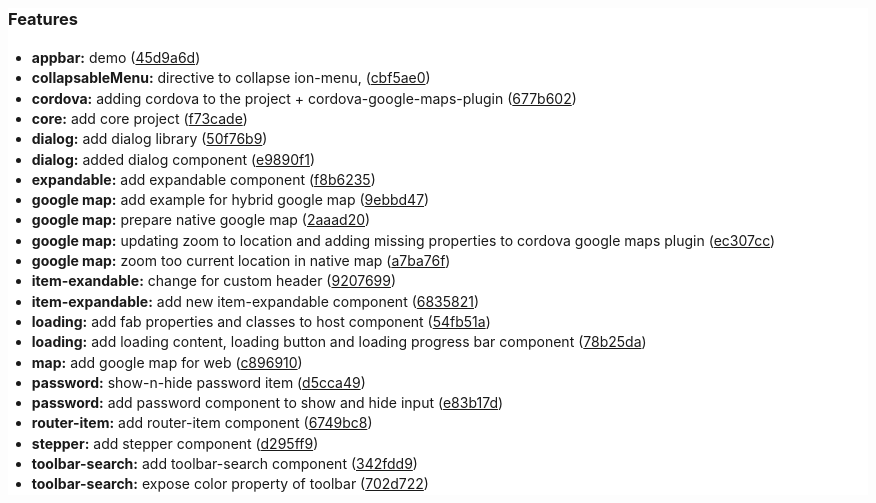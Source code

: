 
### Features

* **appbar:** demo ([45d9a6d](https://github.com/fivethree-team/fivethree/commit/45d9a6d))
* **collapsableMenu:** directive to collapse ion-menu, ([cbf5ae0](https://github.com/fivethree-team/fivethree/commit/cbf5ae0))
* **cordova:** adding cordova to the project + cordova-google-maps-plugin ([677b602](https://github.com/fivethree-team/fivethree/commit/677b602))
* **core:** add core project ([f73cade](https://github.com/fivethree-team/fivethree/commit/f73cade))
* **dialog:** add dialog library ([50f76b9](https://github.com/fivethree-team/fivethree/commit/50f76b9))
* **dialog:** added dialog component ([e9890f1](https://github.com/fivethree-team/fivethree/commit/e9890f1))
* **expandable:** add expandable component ([f8b6235](https://github.com/fivethree-team/fivethree/commit/f8b6235))
* **google map:** add example for hybrid google map ([9ebbd47](https://github.com/fivethree-team/fivethree/commit/9ebbd47))
* **google map:** prepare native google map ([2aaad20](https://github.com/fivethree-team/fivethree/commit/2aaad20))
* **google map:** updating zoom to location and adding missing properties to cordova google maps plugin ([ec307cc](https://github.com/fivethree-team/fivethree/commit/ec307cc))
* **google map:** zoom too current location in native map ([a7ba76f](https://github.com/fivethree-team/fivethree/commit/a7ba76f))
* **item-exandable:** change for custom header ([9207699](https://github.com/fivethree-team/fivethree/commit/9207699))
* **item-expandable:** add new item-expandable component ([6835821](https://github.com/fivethree-team/fivethree/commit/6835821))
* **loading:** add fab properties and classes to host component ([54fb51a](https://github.com/fivethree-team/fivethree/commit/54fb51a))
* **loading:** add loading content, loading button and loading progress bar component ([78b25da](https://github.com/fivethree-team/fivethree/commit/78b25da))
* **map:** add google map for web ([c896910](https://github.com/fivethree-team/fivethree/commit/c896910))
* **password:**  show-n-hide password item ([d5cca49](https://github.com/fivethree-team/fivethree/commit/d5cca49))
* **password:** add password component to show and hide input ([e83b17d](https://github.com/fivethree-team/fivethree/commit/e83b17d))
* **router-item:** add router-item component ([6749bc8](https://github.com/fivethree-team/fivethree/commit/6749bc8))
* **stepper:** add stepper component ([d295ff9](https://github.com/fivethree-team/fivethree/commit/d295ff9))
* **toolbar-search:** add toolbar-search component ([342fdd9](https://github.com/fivethree-team/fivethree/commit/342fdd9))
* **toolbar-search:** expose color property of toolbar ([702d722](https://github.com/fivethree-team/fivethree/commit/702d722))




